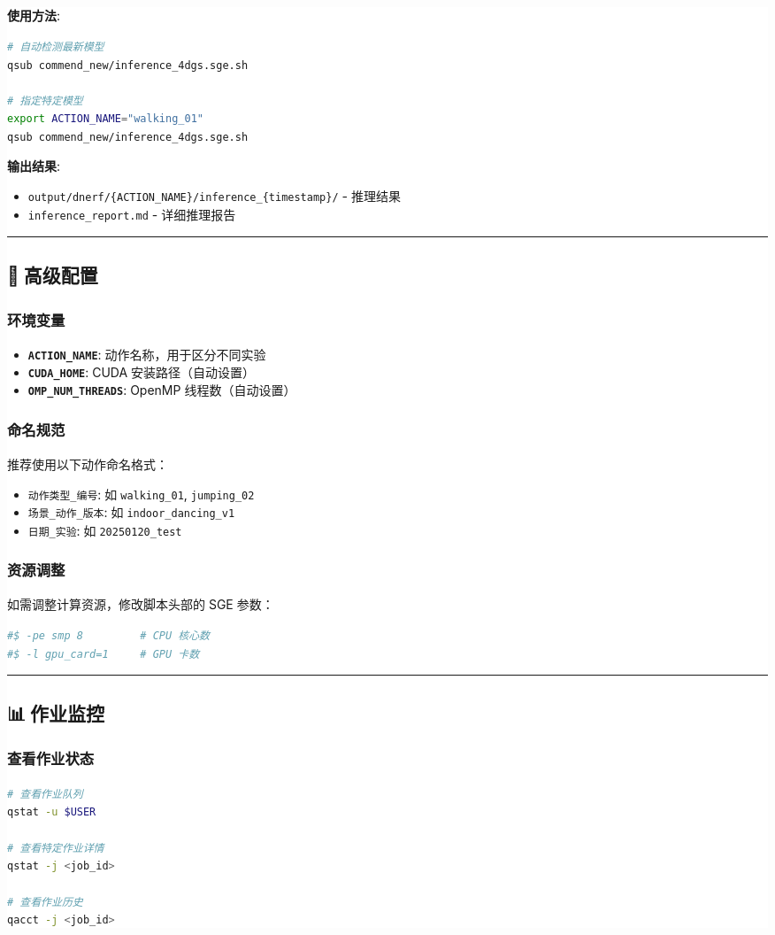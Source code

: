 **使用方法**:

```bash
# 自动检测最新模型
qsub commend_new/inference_4dgs.sge.sh

# 指定特定模型
export ACTION_NAME="walking_01"
qsub commend_new/inference_4dgs.sge.sh
```

**输出结果**:

- `output/dnerf/{ACTION_NAME}/inference_{timestamp}/` - 推理结果
- `inference_report.md` - 详细推理报告

---

## 🔧 高级配置

### 环境变量

- **`ACTION_NAME`**: 动作名称，用于区分不同实验
- **`CUDA_HOME`**: CUDA 安装路径（自动设置）
- **`OMP_NUM_THREADS`**: OpenMP 线程数（自动设置）

### 命名规范

推荐使用以下动作命名格式：

- `动作类型_编号`: 如 `walking_01`, `jumping_02`
- `场景_动作_版本`: 如 `indoor_dancing_v1`
- `日期_实验`: 如 `20250120_test`

### 资源调整

如需调整计算资源，修改脚本头部的 SGE 参数：

```bash
#$ -pe smp 8         # CPU 核心数
#$ -l gpu_card=1     # GPU 卡数
```

---

## 📊 作业监控

### 查看作业状态

```bash
# 查看作业队列
qstat -u $USER

# 查看特定作业详情
qstat -j <job_id>

# 查看作业历史
qacct -j <job_id>
```

